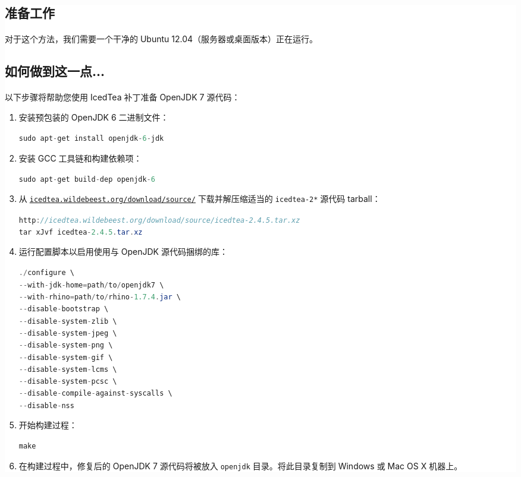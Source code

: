 ## 准备工作

对于这个方法，我们需要一个干净的 Ubuntu 12.04（服务器或桌面版本）正在运行。

## 如何做到这一点...

以下步骤将帮助您使用 IcedTea 补丁准备 OpenJDK 7 源代码：

1.  安装预包装的 OpenJDK 6 二进制文件：

    ```java
    sudo apt-get install openjdk-6-jdk

    ```

1.  安装 GCC 工具链和构建依赖项：

    ```java
    sudo apt-get build-dep openjdk-6

    ```

1.  从 [`icedtea.wildebeest.org/download/source/`](http://icedtea.wildebeest.org/download/source/) 下载并解压缩适当的 `icedtea-2*` 源代码 tarball：

    ```java
    http://icedtea.wildebeest.org/download/source/icedtea-2.4.5.tar.xz
    tar xJvf icedtea-2.4.5.tar.xz

    ```

1.  运行配置脚本以启用使用与 OpenJDK 源代码捆绑的库：

    ```java
    ./configure \
    --with-jdk-home=path/to/openjdk7 \
    --with-rhino=path/to/rhino-1.7.4.jar \
    --disable-bootstrap \
    --disable-system-zlib \
    --disable-system-jpeg \
    --disable-system-png \
    --disable-system-gif \
    --disable-system-lcms \
    --disable-system-pcsc \
    --disable-compile-against-syscalls \
    --disable-nss
    ```

1.  开始构建过程：

    ```java
    make

    ```

1.  在构建过程中，修复后的 OpenJDK 7 源代码将被放入 `openjdk` 目录。将此目录复制到 Windows 或 Mac OS X 机器上。
